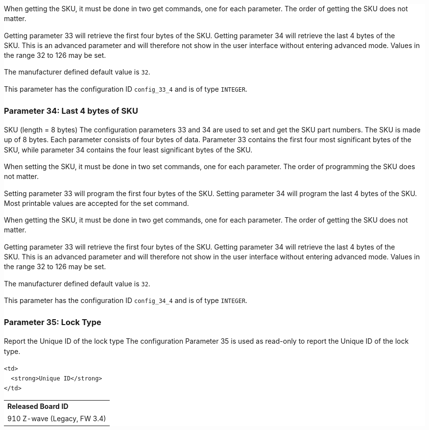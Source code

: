 When getting the SKU, it must be done in two get commands, one for each parameter. The order of getting the SKU does not matter.

Getting parameter 33 will retrieve the first four bytes of the SKU. Getting parameter 34 will retrieve the last 4 bytes of the SKU. This is an advanced parameter and will therefore not show in the user interface without entering advanced mode.
Values in the range 32 to 126 may be set.

The manufacturer defined default value is ```32```.

This parameter has the configuration ID ```config_33_4``` and is of type ```INTEGER```.


### Parameter 34: Last 4 bytes of SKU

SKU (length = 8 bytes)
The configuration parameters 33 and 34 are used to set and get the SKU part numbers. The SKU is made up of 8 bytes. Each parameter consists of four bytes of data. Parameter 33 contains the first four most significant bytes of the SKU, while parameter 34 contains the four least significant bytes of the SKU.

When setting the SKU, it must be done in two set commands, one for each parameter. The order of programming the SKU does not matter.

Setting parameter 33 will program the first four bytes of the SKU. Setting parameter 34 will program the last 4 bytes of the SKU. Most printable values are accepted for the set command.

When getting the SKU, it must be done in two get commands, one for each parameter. The order of getting the SKU does not matter.

Getting parameter 33 will retrieve the first four bytes of the SKU. Getting parameter 34 will retrieve the last 4 bytes of the SKU. This is an advanced parameter and will therefore not show in the user interface without entering advanced mode.
Values in the range 32 to 126 may be set.

The manufacturer defined default value is ```32```.

This parameter has the configuration ID ```config_34_4``` and is of type ```INTEGER```.


### Parameter 35: Lock Type

Report the Unique ID of the lock type
The configuration Parameter 35 is used as read-only to report the Unique ID of the lock type.

<table>
  <tr>
    <td>
      <strong>Released Board ID</strong>
    </td>
    
    <td>
      <strong>Unique ID</strong>
    </td>
  </tr>
  
  <tr>
    <td>
      910 Z-wave (Legacy, FW 3.4)
    </td>
    